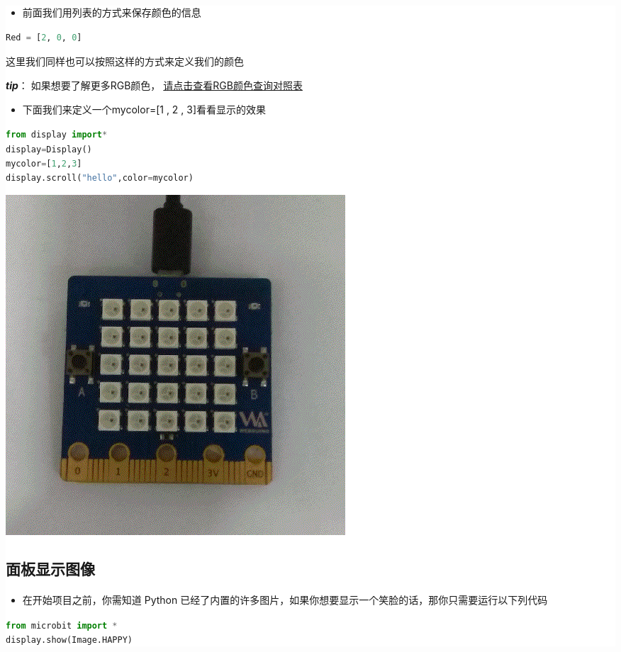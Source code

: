- 前面我们用列表的方式来保存颜色的信息

```python
Red = [2, 0, 0]
```


这里我们同样也可以按照这样的方式来定义我们的颜色

***tip***： 如果想要了解更多RGB颜色， [请点击查看RGB颜色查询对照表](http://tool.oschina.net/commons?type=3)
- 下面我们来定义一个mycolor=[1 , 2 , 3]看看显示的效果

```python
from display import*
display=Display()
mycolor=[1,2,3]
display.scroll("hello",color=mycolor)
```

![mycolor](rollingText_album/mycolor.gif)


## 面板显示图像


- 在开始项目之前，你需知道 Python 已经了内置的许多图片，如果你想要显示一个笑脸的话，那你只需要运行以下列代码

```python
from microbit import *
display.show(Image.HAPPY)
```

